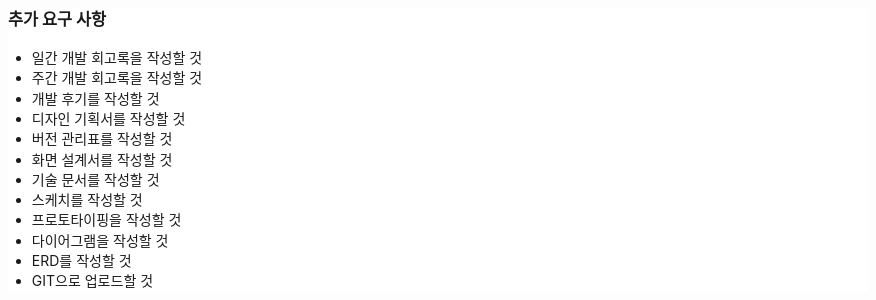 ### 추가 요구 사항

- 일간 개발 회고록을 작성할 것
- 주간 개발 회고록을 작성할 것
- 개발 후기를 작성할 것
- 디자인 기획서를 작성할 것
- 버전 관리표를 작성할 것
- 화면 설계서를 작성할 것
- 기술 문서를 작성할 것
- 스케치를 작성할 것
- 프로토타이핑을 작성할 것
- 다이어그램을 작성할 것
- ERD를 작성할 것
- GIT으로 업로드할 것
